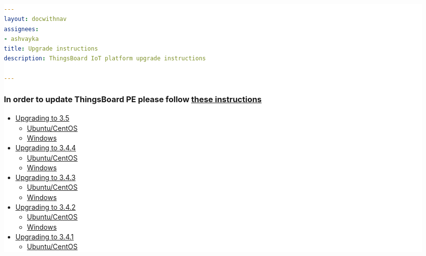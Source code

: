 ```yaml
---
layout: docwithnav
assignees:
- ashvayka
title: Upgrade instructions
description: ThingsBoard IoT platform upgrade instructions

---
```


<h3>In order to update ThingsBoard PE please follow <a style="pointer-events: all;" href="/docs/user-guide/install/pe/upgrade-instructions/">these instructions</a></h3>

<ul id="markdown-toc">
    <li>
      <a href="#upgrading-to-35" id="markdown-toc-upgrading-to-35">Upgrading to 3.5</a>
      <ul>
          <li>
              <a href="#ubuntucentos-35" id="markdown-toc-ubuntucentos-35">Ubuntu/CentOS</a>
          </li>
          <li>
              <a href="#windows-35" id="markdown-toc-windows-35">Windows</a>
          </li>
      </ul>
    </li>
    <li>
      <a href="#upgrading-to-344" id="markdown-toc-upgrading-to-344">Upgrading to 3.4.4</a>
      <ul>
          <li>
              <a href="#ubuntucentos-344" id="markdown-toc-ubuntucentos-344">Ubuntu/CentOS</a>
          </li>
          <li>
              <a href="#windows-344" id="markdown-toc-windows-344">Windows</a>
          </li>
      </ul>
    </li>
    <li>
      <a href="#upgrading-to-343" id="markdown-toc-upgrading-to-343">Upgrading to 3.4.3</a>
      <ul>
          <li>
              <a href="#ubuntucentos-343" id="markdown-toc-ubuntucentos-343">Ubuntu/CentOS</a>
          </li>
          <li>
              <a href="#windows-343" id="markdown-toc-windows-343">Windows</a>
          </li>
      </ul>
    </li>
    <li>
      <a href="#upgrading-to-342" id="markdown-toc-upgrading-to-342">Upgrading to 3.4.2</a>
      <ul>
          <li>
              <a href="#ubuntucentos-342" id="markdown-toc-ubuntucentos-342">Ubuntu/CentOS</a>
          </li>
          <li>
              <a href="#windows-342" id="markdown-toc-windows-342">Windows</a>
          </li>
      </ul>
    </li>
    <li>
      <a href="#upgrading-to-341" id="markdown-toc-upgrading-to-341">Upgrading to 3.4.1</a>
      <ul>
          <li>
              <a href="#ubuntucentos-341" id="markdown-toc-ubuntucentos-341">Ubuntu/CentOS</a>